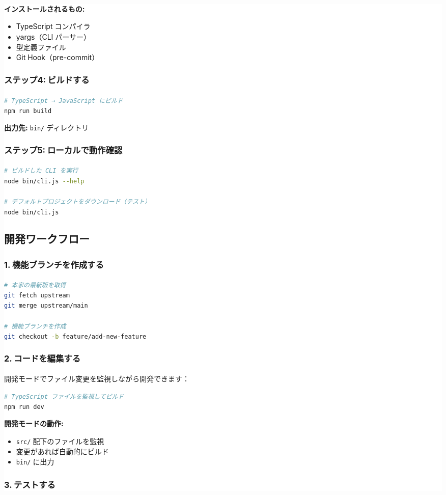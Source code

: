 **インストールされるもの:**
- TypeScript コンパイラ
- yargs（CLI パーサー）
- 型定義ファイル
- Git Hook（pre-commit）

### ステップ4: ビルドする

```bash
# TypeScript → JavaScript にビルド
npm run build
```

**出力先:** `bin/` ディレクトリ

### ステップ5: ローカルで動作確認

```bash
# ビルドした CLI を実行
node bin/cli.js --help

# デフォルトプロジェクトをダウンロード（テスト）
node bin/cli.js
```

## 開発ワークフロー

### 1. 機能ブランチを作成する

```bash
# 本家の最新版を取得
git fetch upstream
git merge upstream/main

# 機能ブランチを作成
git checkout -b feature/add-new-feature
```

### 2. コードを編集する

開発モードでファイル変更を監視しながら開発できます：

```bash
# TypeScript ファイルを監視してビルド
npm run dev
```

**開発モードの動作:**
- `src/` 配下のファイルを監視
- 変更があれば自動的にビルド
- `bin/` に出力

### 3. テストする
